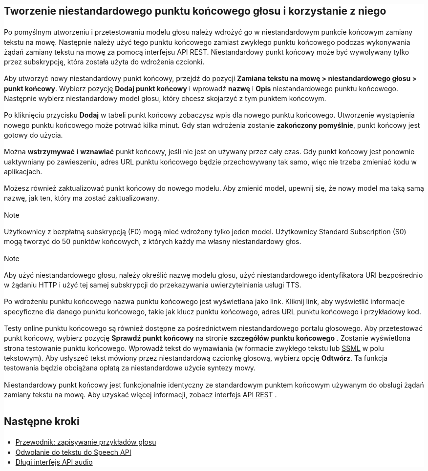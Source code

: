 ## <a name="create-and-use-a-custom-voice-endpoint"></a>Tworzenie niestandardowego punktu końcowego głosu i korzystanie z niego

Po pomyślnym utworzeniu i przetestowaniu modelu głosu należy wdrożyć go w niestandardowym punkcie końcowym zamiany tekstu na mowę. Następnie należy użyć tego punktu końcowego zamiast zwykłego punktu końcowego podczas wykonywania żądań zamiany tekstu na mowę za pomocą interfejsu API REST. Niestandardowy punkt końcowy może być wywoływany tylko przez subskrypcję, która została użyta do wdrożenia czcionki.

Aby utworzyć nowy niestandardowy punkt końcowy, przejdź do pozycji **Zamiana tekstu na mowę > niestandardowego głosu > punkt końcowy**. Wybierz pozycję **Dodaj punkt końcowy** i wprowadź **nazwę** i **Opis** niestandardowego punktu końcowego. Następnie wybierz niestandardowy model głosu, który chcesz skojarzyć z tym punktem końcowym.

Po kliknięciu przycisku **Dodaj** w tabeli punkt końcowy zobaczysz wpis dla nowego punktu końcowego. Utworzenie wystąpienia nowego punktu końcowego może potrwać kilka minut. Gdy stan wdrożenia zostanie **zakończony pomyślnie**, punkt końcowy jest gotowy do użycia.

Można **wstrzymywać** i **wznawiać** punkt końcowy, jeśli nie jest on używany przez cały czas. Gdy punkt końcowy jest ponownie uaktywniany po zawieszeniu, adres URL punktu końcowego będzie przechowywany tak samo, więc nie trzeba zmieniać kodu w aplikacjach. 

Możesz również zaktualizować punkt końcowy do nowego modelu. Aby zmienić model, upewnij się, że nowy model ma taką samą nazwę, jak ten, który ma zostać zaktualizowany. 

> [!NOTE]
> Użytkownicy z bezpłatną subskrypcją (F0) mogą mieć wdrożony tylko jeden model. Użytkownicy Standard Subscription (S0) mogą tworzyć do 50 punktów końcowych, z których każdy ma własny niestandardowy głos.

> [!NOTE]
> Aby użyć niestandardowego głosu, należy określić nazwę modelu głosu, użyć niestandardowego identyfikatora URI bezpośrednio w żądaniu HTTP i użyć tej samej subskrypcji do przekazywania uwierzytelniania usługi TTS.

Po wdrożeniu punktu końcowego nazwa punktu końcowego jest wyświetlana jako link. Kliknij link, aby wyświetlić informacje specyficzne dla danego punktu końcowego, takie jak klucz punktu końcowego, adres URL punktu końcowego i przykładowy kod.

Testy online punktu końcowego są również dostępne za pośrednictwem niestandardowego portalu głosowego. Aby przetestować punkt końcowy, wybierz pozycję **Sprawdź punkt końcowy** na stronie **szczegółów punktu końcowego** . Zostanie wyświetlona strona testowanie punktu końcowego. Wprowadź tekst do wymawiania (w formacie zwykłego tekstu lub [SSML](speech-synthesis-markup.md) w polu tekstowym). Aby usłyszeć tekst mówiony przez niestandardową czcionkę głosową, wybierz opcję **Odtwórz**. Ta funkcja testowania będzie obciążana opłatą za niestandardowe użycie syntezy mowy.

Niestandardowy punkt końcowy jest funkcjonalnie identyczny ze standardowym punktem końcowym używanym do obsługi żądań zamiany tekstu na mowę. Aby uzyskać więcej informacji, zobacz [interfejs API REST](rest-text-to-speech.md) .

## <a name="next-steps"></a>Następne kroki

* [Przewodnik: zapisywanie przykładów głosu](record-custom-voice-samples.md)
* [Odwołanie do tekstu do Speech API](rest-text-to-speech.md)
* [Długi interfejs API audio](long-audio-api.md)